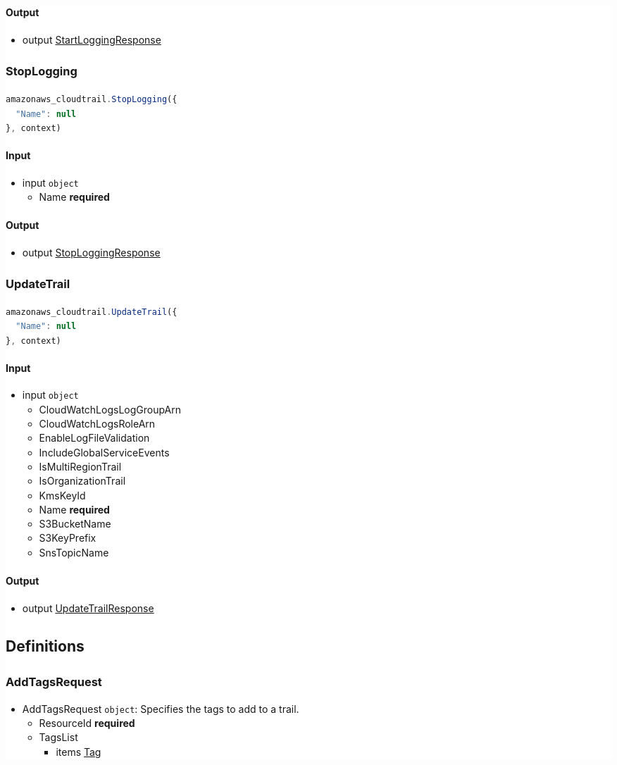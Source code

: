 #### Output
* output [StartLoggingResponse](#startloggingresponse)

### StopLogging



```js
amazonaws_cloudtrail.StopLogging({
  "Name": null
}, context)
```

#### Input
* input `object`
  * Name **required**

#### Output
* output [StopLoggingResponse](#stoploggingresponse)

### UpdateTrail



```js
amazonaws_cloudtrail.UpdateTrail({
  "Name": null
}, context)
```

#### Input
* input `object`
  * CloudWatchLogsLogGroupArn
  * CloudWatchLogsRoleArn
  * EnableLogFileValidation
  * IncludeGlobalServiceEvents
  * IsMultiRegionTrail
  * IsOrganizationTrail
  * KmsKeyId
  * Name **required**
  * S3BucketName
  * S3KeyPrefix
  * SnsTopicName

#### Output
* output [UpdateTrailResponse](#updatetrailresponse)



## Definitions

### AddTagsRequest
* AddTagsRequest `object`: Specifies the tags to add to a trail.
  * ResourceId **required**
  * TagsList
    * items [Tag](#tag)
